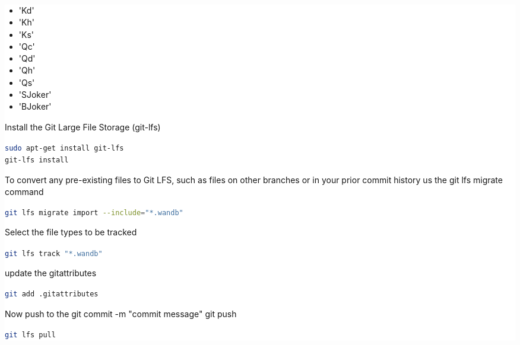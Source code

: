 - 'Kd'
- 'Kh'
- 'Ks'
- 'Qc'
- 'Qd'
- 'Qh'
- 'Qs'
- 'SJoker'
- 'BJoker'

Install the Git Large File Storage (git-lfs)

```sh
sudo apt-get install git-lfs
git-lfs install
```

To convert any pre-existing files to Git LFS, such as files on other branches or in your prior commit history us the git lfs migrate command

```sh
git lfs migrate import --include="*.wandb"
```

Select the file types to be tracked

```sh
git lfs track "*.wandb"
```

update the gitattributes

```sh
git add .gitattributes
```

Now push to the git commit -m "commit message" git push

```sh
git lfs pull
```
